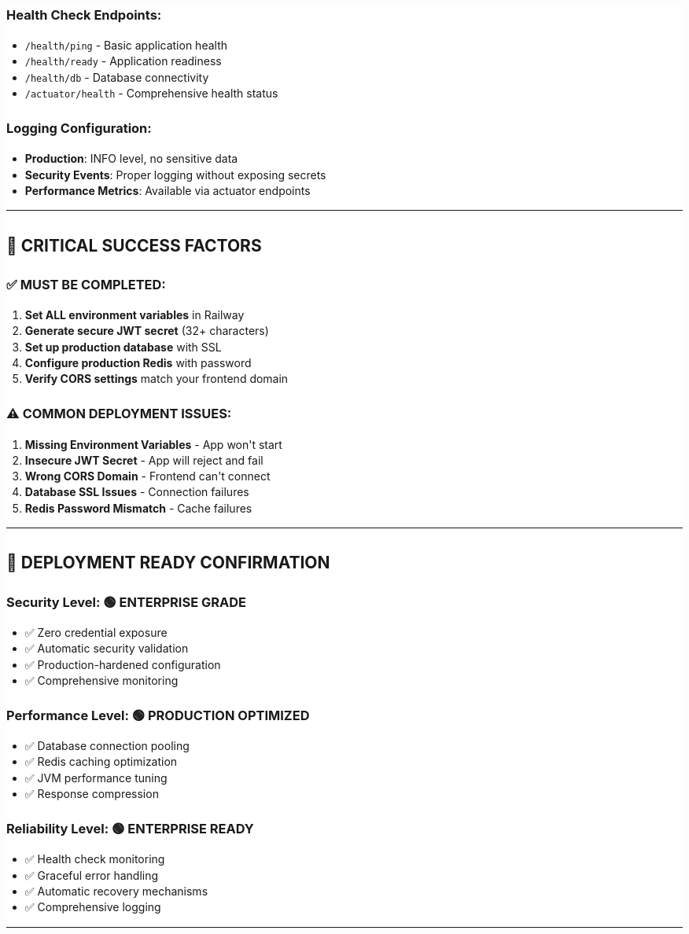 ### **Health Check Endpoints:**
- `/health/ping` - Basic application health
- `/health/ready` - Application readiness
- `/health/db` - Database connectivity
- `/actuator/health` - Comprehensive health status

### **Logging Configuration:**
- **Production**: INFO level, no sensitive data
- **Security Events**: Proper logging without exposing secrets
- **Performance Metrics**: Available via actuator endpoints

---

## 🚨 **CRITICAL SUCCESS FACTORS**

### **✅ MUST BE COMPLETED:**
1. **Set ALL environment variables** in Railway
2. **Generate secure JWT secret** (32+ characters)
3. **Set up production database** with SSL
4. **Configure production Redis** with password
5. **Verify CORS settings** match your frontend domain

### **⚠️ COMMON DEPLOYMENT ISSUES:**
1. **Missing Environment Variables** - App won't start
2. **Insecure JWT Secret** - App will reject and fail
3. **Wrong CORS Domain** - Frontend can't connect
4. **Database SSL Issues** - Connection failures
5. **Redis Password Mismatch** - Cache failures

---

## 🎉 **DEPLOYMENT READY CONFIRMATION**

### **Security Level: 🟢 ENTERPRISE GRADE**
- ✅ Zero credential exposure
- ✅ Automatic security validation
- ✅ Production-hardened configuration
- ✅ Comprehensive monitoring

### **Performance Level: 🟢 PRODUCTION OPTIMIZED**
- ✅ Database connection pooling
- ✅ Redis caching optimization
- ✅ JVM performance tuning
- ✅ Response compression

### **Reliability Level: 🟢 ENTERPRISE READY**
- ✅ Health check monitoring
- ✅ Graceful error handling
- ✅ Automatic recovery mechanisms
- ✅ Comprehensive logging

---